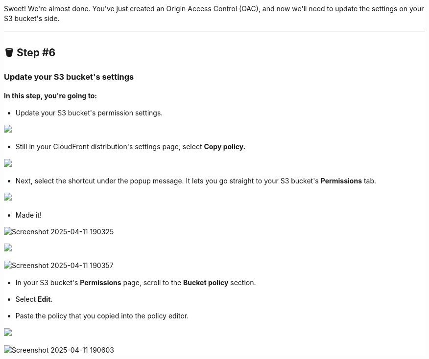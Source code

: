 
Sweet! We're almost done. You've just created an Origin Access Control (OAC), and now we'll need to update the settings on your S3 bucket's side.

------

  
## 🪣 Step #6

### Update your S3 bucket's settings

  

**In this step, you're going to:**

-   Update your S3 bucket's permission settings.
    

![](https://learn.nextwork.org/projects/static/aws-networks-cloudfront/architecture-6.0.png)

  



-   Still in your CloudFront distribution's settings page, select **Copy policy.**
    

![](https://learn.nextwork.org/projects/static/aws-networks-cloudfront/processed_image_24.png)

  

-   Next, select the shortcut under the popup message. It lets you go straight to your S3 bucket's **Permissions** tab.
    

![](https://learn.nextwork.org/projects/static/aws-networks-cloudfront/processed_image_27.png)

  

-   Made it!

![Screenshot 2025-04-11 190325](https://github.com/user-attachments/assets/55812f75-d6cb-4e6b-b627-a9ab291b6aef)

    

![](https://learn.nextwork.org/projects/static/aws-networks-cloudfront/processed_image_26.png)

  
![Screenshot 2025-04-11 190357](https://github.com/user-attachments/assets/7aa3bb51-b46b-4c57-8514-5d4a5e382fc0)

-   In your S3 bucket's **Permissions** page, scroll to the **Bucket policy** section.
    
-   Select **Edit**.
    
-   Paste the policy that you copied into the policy editor.
    

![](https://learn.nextwork.org/projects/static/aws-networks-cloudfront/processed_image_28.png)

  
![Screenshot 2025-04-11 190603](https://github.com/user-attachments/assets/654399d6-3bc4-478a-9783-a5bc053e9be1)
